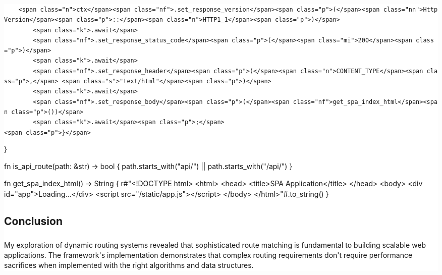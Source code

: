         <span class="n">ctx</span><span class="nf">.set_response_version</span><span class="p">(</span><span class="nn">HttpVersion</span><span class="p">::</span><span class="n">HTTP1_1</span><span class="p">)</span>
            <span class="k">.await</span>
            <span class="nf">.set_response_status_code</span><span class="p">(</span><span class="mi">200</span><span class="p">)</span>
            <span class="k">.await</span>
            <span class="nf">.set_response_header</span><span class="p">(</span><span class="n">CONTENT_TYPE</span><span class="p">,</span> <span class="s">"text/html"</span><span class="p">)</span>
            <span class="k">.await</span>
            <span class="nf">.set_response_body</span><span class="p">(</span><span class="nf">get_spa_index_html</span><span class="p">())</span>
            <span class="k">.await</span><span class="p">;</span>
    <span class="p">}</span>
<span class="p">}</span>

<span class="k">fn</span> <span class="nf">is_api_route</span><span class="p">(</span><span class="n">path</span><span class="p">:</span> <span class="o">&amp;</span><span class="nb">str</span><span class="p">)</span> <span class="k">-&gt;</span> <span class="nb">bool</span> <span class="p">{</span>
    <span class="n">path</span><span class="nf">.starts_with</span><span class="p">(</span><span class="s">"api/"</span><span class="p">)</span> <span class="p">||</span> <span class="n">path</span><span class="nf">.starts_with</span><span class="p">(</span><span class="s">"/api/"</span><span class="p">)</span>
<span class="p">}</span>

<span class="k">fn</span> <span class="nf">get_spa_index_html</span><span class="p">()</span> <span class="k">-&gt;</span> <span class="nb">String</span> <span class="p">{</span>
    <span class="s">r#"&lt;!DOCTYPE html&gt;
&lt;html&gt;
&lt;head&gt;
    &lt;title&gt;SPA Application&lt;/title&gt;
&lt;/head&gt;
&lt;body&gt;
    &lt;div id="app"&gt;Loading...&lt;/div&gt;
    &lt;script src="/static/app.js"&gt;&lt;/script&gt;
&lt;/body&gt;
&lt;/html&gt;"#</span><span class="nf">.to_string</span><span class="p">()</span>
<span class="p">}</span>
</code></pre>

</div>



<h2>
  
  
  Conclusion
</h2>

<p>My exploration of dynamic routing systems revealed that sophisticated route matching is fundamental to building scalable web applications. The framework's implementation demonstrates that complex routing requirements don't require performance sacrifices when implemented with the right algorithms and data structures.</p>
